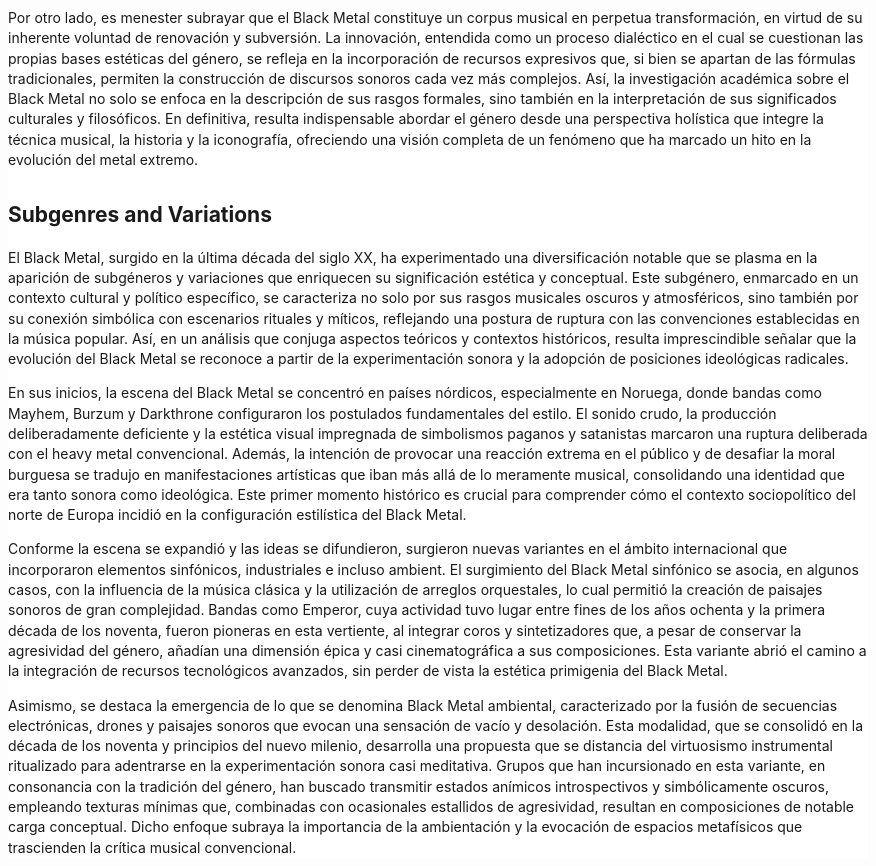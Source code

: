 Por otro lado, es menester subrayar que el Black Metal constituye un corpus musical en perpetua
transformación, en virtud de su inherente voluntad de renovación y subversión. La innovación,
entendida como un proceso dialéctico en el cual se cuestionan las propias bases estéticas del
género, se refleja en la incorporación de recursos expresivos que, si bien se apartan de las
fórmulas tradicionales, permiten la construcción de discursos sonoros cada vez más complejos. Así,
la investigación académica sobre el Black Metal no solo se enfoca en la descripción de sus rasgos
formales, sino también en la interpretación de sus significados culturales y filosóficos. En
definitiva, resulta indispensable abordar el género desde una perspectiva holística que integre la
técnica musical, la historia y la iconografía, ofreciendo una visión completa de un fenómeno que ha
marcado un hito en la evolución del metal extremo.

## Subgenres and Variations

El Black Metal, surgido en la última década del siglo XX, ha experimentado una diversificación
notable que se plasma en la aparición de subgéneros y variaciones que enriquecen su significación
estética y conceptual. Este subgénero, enmarcado en un contexto cultural y político específico, se
caracteriza no solo por sus rasgos musicales oscuros y atmosféricos, sino también por su conexión
simbólica con escenarios rituales y míticos, reflejando una postura de ruptura con las convenciones
establecidas en la música popular. Así, en un análisis que conjuga aspectos teóricos y contextos
históricos, resulta imprescindible señalar que la evolución del Black Metal se reconoce a partir de
la experimentación sonora y la adopción de posiciones ideológicas radicales.

En sus inicios, la escena del Black Metal se concentró en países nórdicos, especialmente en Noruega,
donde bandas como Mayhem, Burzum y Darkthrone configuraron los postulados fundamentales del estilo.
El sonido crudo, la producción deliberadamente deficiente y la estética visual impregnada de
simbolismos paganos y satanistas marcaron una ruptura deliberada con el heavy metal convencional.
Además, la intención de provocar una reacción extrema en el público y de desafiar la moral burguesa
se tradujo en manifestaciones artísticas que iban más allá de lo meramente musical, consolidando una
identidad que era tanto sonora como ideológica. Este primer momento histórico es crucial para
comprender cómo el contexto sociopolítico del norte de Europa incidió en la configuración
estilística del Black Metal.

Conforme la escena se expandió y las ideas se difundieron, surgieron nuevas variantes en el ámbito
internacional que incorporaron elementos sinfónicos, industriales e incluso ambient. El surgimiento
del Black Metal sinfónico se asocia, en algunos casos, con la influencia de la música clásica y la
utilización de arreglos orquestales, lo cual permitió la creación de paisajes sonoros de gran
complejidad. Bandas como Emperor, cuya actividad tuvo lugar entre fines de los años ochenta y la
primera década de los noventa, fueron pioneras en esta vertiente, al integrar coros y sintetizadores
que, a pesar de conservar la agresividad del género, añadían una dimensión épica y casi
cinematográfica a sus composiciones. Esta variante abrió el camino a la integración de recursos
tecnológicos avanzados, sin perder de vista la estética primigenia del Black Metal.

Asimismo, se destaca la emergencia de lo que se denomina Black Metal ambiental, caracterizado por la
fusión de secuencias electrónicas, drones y paisajes sonoros que evocan una sensación de vacío y
desolación. Esta modalidad, que se consolidó en la década de los noventa y principios del nuevo
milenio, desarrolla una propuesta que se distancia del virtuosismo instrumental ritualizado para
adentrarse en la experimentación sonora casi meditativa. Grupos que han incursionado en esta
variante, en consonancia con la tradición del género, han buscado transmitir estados anímicos
introspectivos y simbólicamente oscuros, empleando texturas mínimas que, combinadas con ocasionales
estallidos de agresividad, resultan en composiciones de notable carga conceptual. Dicho enfoque
subraya la importancia de la ambientación y la evocación de espacios metafísicos que trascienden la
crítica musical convencional.
